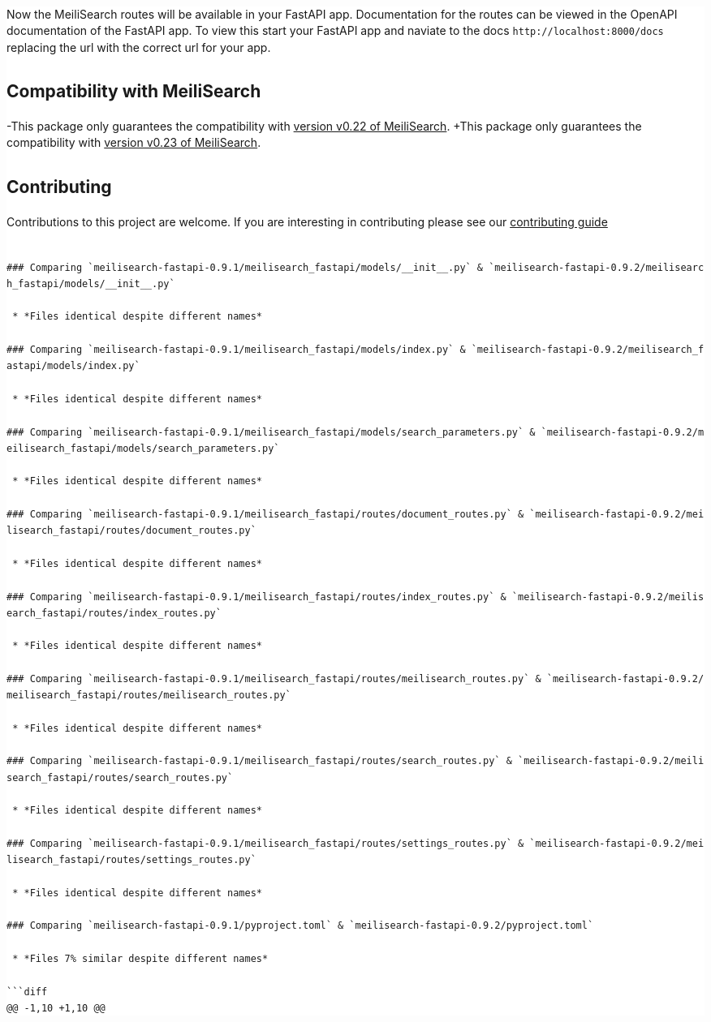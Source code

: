 Now the MeiliSearch routes will be available in your FastAPI app. Documentation for the routes can be viewed in the OpenAPI documentation of the FastAPI app. To view this start your FastAPI app and naviate to the docs `http://localhost:8000/docs` replacing the url with the correct url for your app.
 
 ## Compatibility with MeiliSearch
 
-This package only guarantees the compatibility with [version v0.22 of MeiliSearch](https://github.com/meilisearch/MeiliSearch/releases/tag/v0.22.0).
+This package only guarantees the compatibility with [version v0.23 of MeiliSearch](https://github.com/meilisearch/MeiliSearch/releases/tag/v0.23.0).
 
 ## Contributing
 
 Contributions to this project are welcome. If you are interesting in contributing please see our [contributing guide](CONTRIBUTING.md)
```

### Comparing `meilisearch-fastapi-0.9.1/meilisearch_fastapi/models/__init__.py` & `meilisearch-fastapi-0.9.2/meilisearch_fastapi/models/__init__.py`

 * *Files identical despite different names*

### Comparing `meilisearch-fastapi-0.9.1/meilisearch_fastapi/models/index.py` & `meilisearch-fastapi-0.9.2/meilisearch_fastapi/models/index.py`

 * *Files identical despite different names*

### Comparing `meilisearch-fastapi-0.9.1/meilisearch_fastapi/models/search_parameters.py` & `meilisearch-fastapi-0.9.2/meilisearch_fastapi/models/search_parameters.py`

 * *Files identical despite different names*

### Comparing `meilisearch-fastapi-0.9.1/meilisearch_fastapi/routes/document_routes.py` & `meilisearch-fastapi-0.9.2/meilisearch_fastapi/routes/document_routes.py`

 * *Files identical despite different names*

### Comparing `meilisearch-fastapi-0.9.1/meilisearch_fastapi/routes/index_routes.py` & `meilisearch-fastapi-0.9.2/meilisearch_fastapi/routes/index_routes.py`

 * *Files identical despite different names*

### Comparing `meilisearch-fastapi-0.9.1/meilisearch_fastapi/routes/meilisearch_routes.py` & `meilisearch-fastapi-0.9.2/meilisearch_fastapi/routes/meilisearch_routes.py`

 * *Files identical despite different names*

### Comparing `meilisearch-fastapi-0.9.1/meilisearch_fastapi/routes/search_routes.py` & `meilisearch-fastapi-0.9.2/meilisearch_fastapi/routes/search_routes.py`

 * *Files identical despite different names*

### Comparing `meilisearch-fastapi-0.9.1/meilisearch_fastapi/routes/settings_routes.py` & `meilisearch-fastapi-0.9.2/meilisearch_fastapi/routes/settings_routes.py`

 * *Files identical despite different names*

### Comparing `meilisearch-fastapi-0.9.1/pyproject.toml` & `meilisearch-fastapi-0.9.2/pyproject.toml`

 * *Files 7% similar despite different names*

```diff
@@ -1,10 +1,10 @@
```